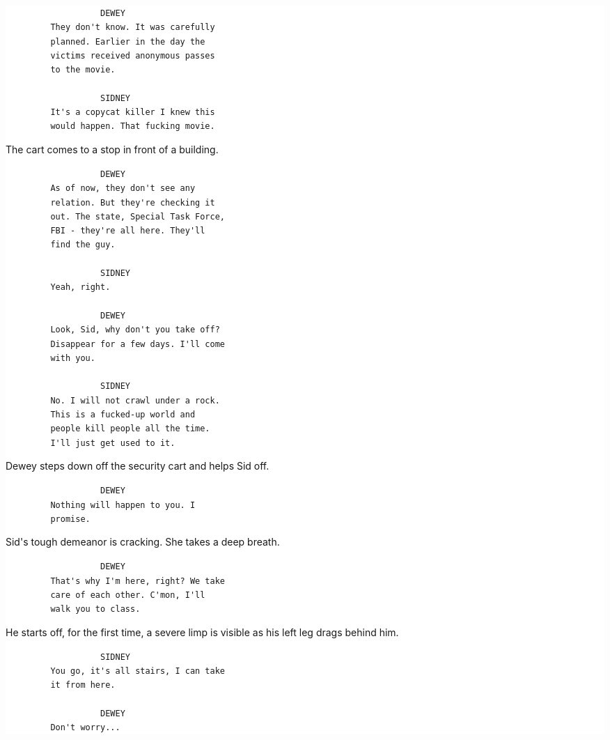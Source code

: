                        DEWEY
             They don't know. It was carefully
             planned. Earlier in the day the
             victims received anonymous passes
             to the movie.
   
                       SIDNEY
             It's a copycat killer I knew this
             would happen. That fucking movie.
   
   The cart comes to a stop in front of a building.
   
                       DEWEY
             As of now, they don't see any
             relation. But they're checking it
             out. The state, Special Task Force,
             FBI - they're all here. They'll
             find the guy.
   
                       SIDNEY
             Yeah, right.
   
                       DEWEY
             Look, Sid, why don't you take off?
             Disappear for a few days. I'll come
             with you.
   
                       SIDNEY
             No. I will not crawl under a rock.
             This is a fucked-up world and
             people kill people all the time.
             I'll just get used to it.
   
   Dewey steps down off the security cart and helps Sid
   off.
   
                       DEWEY
             Nothing will happen to you. I
             promise.
   
   Sid's tough demeanor is cracking. She takes a deep
   breath.
   
                       DEWEY
             That's why I'm here, right? We take
             care of each other. C'mon, I'll
             walk you to class.
   
   He starts off, for the first time, a severe limp is
   visible as his left leg drags behind him.
   
                       SIDNEY
             You go, it's all stairs, I can take
             it from here.
   
                       DEWEY
             Don't worry...
   